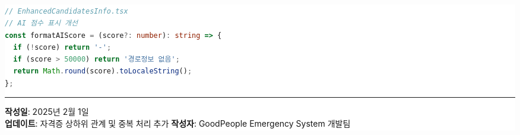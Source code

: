 ```typescript
// EnhancedCandidatesInfo.tsx
// AI 점수 표시 개선
const formatAIScore = (score?: number): string => {
  if (!score) return '-';
  if (score > 50000) return '경로정보 없음';
  return Math.round(score).toLocaleString();
};
```

---

**작성일**: 2025년 2월 1일  
**업데이트**: 자격증 상하위 관계 및 중복 처리 추가
**작성자**: GoodPeople Emergency System 개발팀

